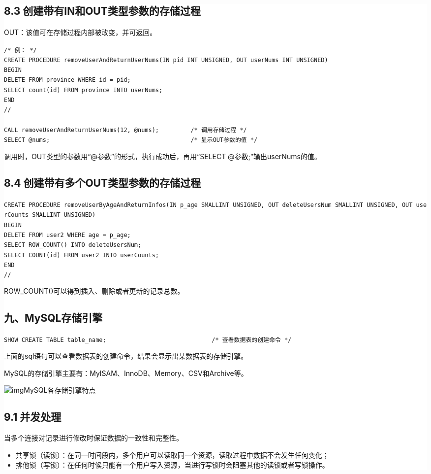 ## 8.3 创建带有IN和OUT类型参数的存储过程

OUT：该值可在存储过程内部被改变，并可返回。

```mysql
/* 例： */
CREATE PROCEDURE removeUserAndReturnUserNums(IN pid INT UNSIGNED, OUT userNums INT UNSIGNED)
BEGIN
DELETE FROM province WHERE id = pid;
SELECT count(id) FROM province INTO userNums;
END
//

CALL removeUserAndReturnUserNums(12, @nums);         /* 调用存储过程 */
SELECT @nums;                                        /* 显示OUT参数的值 */
```

调用时，OUT类型的参数用“@参数”的形式，执行成功后，再用“SELECT @参数;”输出userNums的值。

## 8.4 创建带有多个OUT类型参数的存储过程

```mysql
CREATE PROCEDURE removeUserByAgeAndReturnInfos(IN p_age SMALLINT UNSIGNED, OUT deleteUsersNum SMALLINT UNSIGNED, OUT userCounts SMALLINT UNSIGNED)
BEGIN
DELETE FROM user2 WHERE age = p_age;
SELECT ROW_COUNT() INTO deleteUsersNum;
SELECT COUNT(id) FROM user2 INTO userCounts;
END
//
```

ROW_COUNT()可以得到插入、删除或者更新的记录总数。



## 九、MySQL存储引擎

```mysql
SHOW CREATE TABLE table_name;                              /* 查看数据表的创建命令 */
```

上面的sql语句可以查看数据表的创建命令，结果会显示出某数据表的存储引擎。

MySQL的存储引擎主要有：MyISAM、InnoDB、Memory、CSV和Archive等。

![img](https://pic1.zhimg.com/80/v2-e100711e1a43da7b2b8c441c211af66c_1440w.jpg)MySQL各存储引擎特点

## 9.1 并发处理

当多个连接对记录进行修改时保证数据的一致性和完整性。

- 共享锁（读锁）：在同一时间段内，多个用户可以读取同一个资源，读取过程中数据不会发生任何变化；
- 排他锁（写锁）：在任何时候只能有一个用户写入资源，当进行写锁时会阻塞其他的读锁或者写锁操作。
